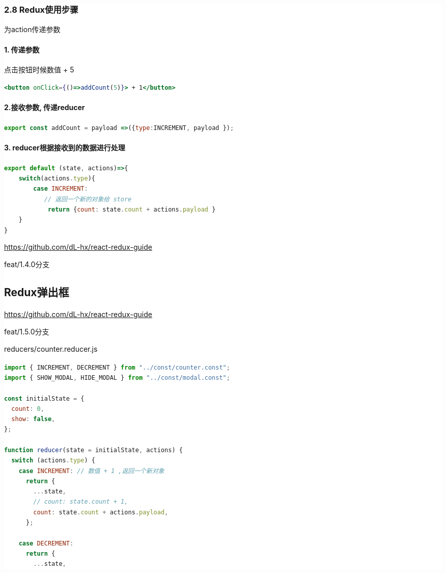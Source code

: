 ### 2.8 Redux使用步骤

为action传递参数

#### 1. 传递参数

点击按钮时候数值 + 5

```jsx
<button onClick={()=>addCount(5)}> + 1</button>
```



#### 2.接收参数, 传递reducer

```jsx
export const addCount = payload =>({type:INCREMENT, payload });
```



#### 3. reducer根据接收到的数据进行处理

```js
export default (state, actions)=>{
    switch(actions.type){
        case INCREMENT:
           // 返回一个新的对象给 store
            return {count: state.count + actions.payload }
    }
}
```

https://github.com/dL-hx/react-redux-guide



feat/1.4.0分支



## Redux弹出框

https://github.com/dL-hx/react-redux-guide

feat/1.5.0分支



reducers/counter.reducer.js

```js
import { INCREMENT, DECREMENT } from "../const/counter.const";
import { SHOW_MODAL, HIDE_MODAL } from "../const/modal.const";

const initialState = {
  count: 0,
  show: false,
};

function reducer(state = initialState, actions) {
  switch (actions.type) {
    case INCREMENT: // 数值 + 1 ,返回一个新对象
      return {
        ...state,
        // count: state.count + 1,
        count: state.count + actions.payload,
      };

    case DECREMENT:
      return {
        ...state,
```
